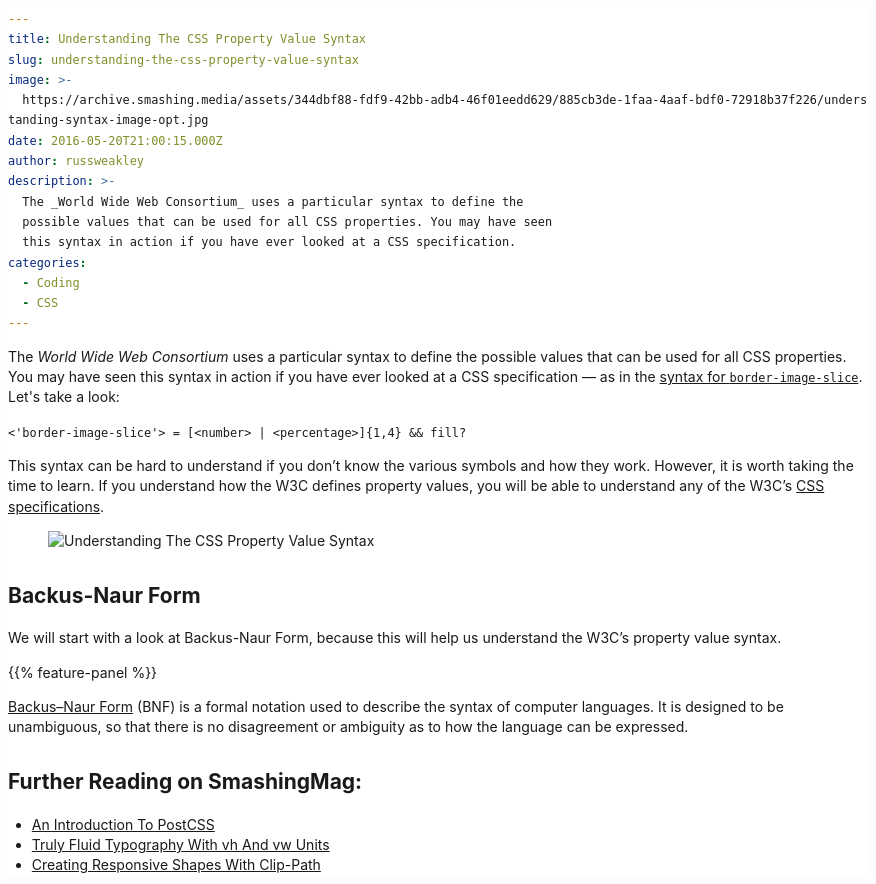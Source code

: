 ```yaml
---
title: Understanding The CSS Property Value Syntax
slug: understanding-the-css-property-value-syntax
image: >-
  https://archive.smashing.media/assets/344dbf88-fdf9-42bb-adb4-46f01eedd629/885cb3de-1faa-4aaf-bdf0-72918b37f226/understanding-syntax-image-opt.jpg
date: 2016-05-20T21:00:15.000Z
author: russweakley
description: >-
  The _World Wide Web Consortium_ uses a particular syntax to define the
  possible values that can be used for all CSS properties. You may have seen
  this syntax in action if you have ever looked at a CSS specification.
categories:
  - Coding
  - CSS
---
```

The <em>World Wide Web Consortium</em> uses a particular syntax to define the possible values that can be used for all CSS properties. You may have seen this syntax in action if you have ever looked at a CSS specification — as in the <a href="https://www.w3.org/TR/css3-border/#the-border-image-slice">syntax for <code>border-image-slice</code></a>. Let's take a look:

<pre><code class="language-html">&lt;'border-­image-­slice'&gt; = [&lt;number&gt; | &lt;percentage&gt;]{1,4} &amp;&amp; fill?
</code></pre>

This syntax can be hard to understand if you don’t know the various symbols and how they work. However, it is worth taking the time to learn. If you understand how the W3C defines property values, you will be able to understand any of the W3C’s <a href="https://www.w3.org/Style/CSS/specs.en.html">CSS specifications</a>.

<figure><img title="Understanding The CSS Property Value Syntax" src="https://archive.smashing.media/assets/344dbf88-fdf9-42bb-adb4-46f01eedd629/885cb3de-1faa-4aaf-bdf0-72918b37f226/understanding-syntax-image-opt.jpg" alt="Understanding The CSS Property Value Syntax" width="500" height="301" /></figure>

## Backus-Naur Form

We will start with a look at Backus-Naur Form, because this will help us understand the W3C’s property value syntax.

{{% feature-panel %}}

<a href="https://en.wikipedia.org/wiki/Backus%E2%80%93Naur_Form">Backus–Naur Form</a> (BNF) is a formal notation used to describe the syntax of computer languages. It is designed to be unambiguous, so that there is no disagreement or ambiguity as to how the language can be expressed.</p>

## <span class="rh">Further Reading</span> on SmashingMag:

*   [An Introduction To PostCSS](https://www.smashingmagazine.com/2015/12/introduction-to-postcss/)
*   [Truly Fluid Typography With vh And vw Units](https://www.smashingmagazine.com/2016/05/fluid-typography/)
*   [Creating Responsive Shapes With Clip-Path](https://www.smashingmagazine.com/2015/05/creating-responsive-shapes-with-clip-path/)
